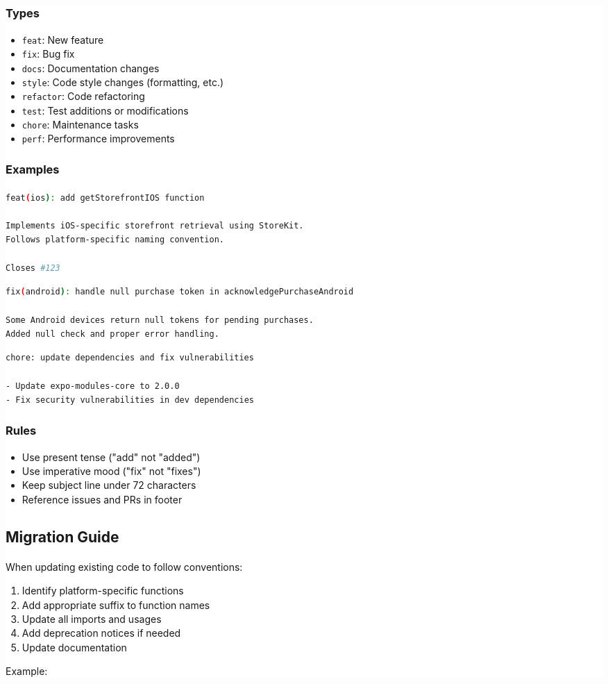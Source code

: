 ### Types

- `feat`: New feature
- `fix`: Bug fix
- `docs`: Documentation changes
- `style`: Code style changes (formatting, etc.)
- `refactor`: Code refactoring
- `test`: Test additions or modifications
- `chore`: Maintenance tasks
- `perf`: Performance improvements

### Examples

```bash
feat(ios): add getStorefrontIOS function

Implements iOS-specific storefront retrieval using StoreKit.
Follows platform-specific naming convention.

Closes #123
```

```bash
fix(android): handle null purchase token in acknowledgePurchaseAndroid

Some Android devices return null tokens for pending purchases.
Added null check and proper error handling.
```

```bash
chore: update dependencies and fix vulnerabilities

- Update expo-modules-core to 2.0.0
- Fix security vulnerabilities in dev dependencies
```

### Rules

- Use present tense ("add" not "added")
- Use imperative mood ("fix" not "fixes")
- Keep subject line under 72 characters
- Reference issues and PRs in footer

## Migration Guide

When updating existing code to follow conventions:

1. Identify platform-specific functions
2. Add appropriate suffix to function names
3. Update all imports and usages
4. Add deprecation notices if needed
5. Update documentation

Example:
